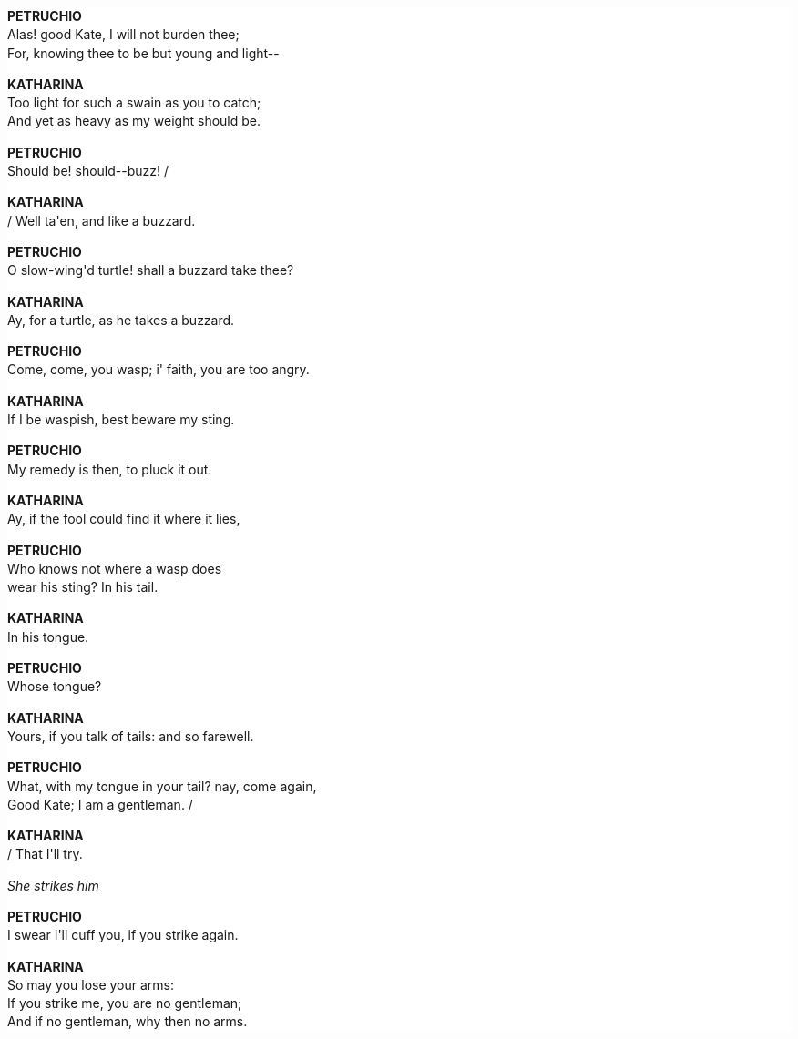 **PETRUCHIO**  
Alas! good Kate, I will not burden thee;  
For, knowing thee to be but young and light--

**KATHARINA**  
Too light for such a swain as you to catch;  
And yet as heavy as my weight should be.

**PETRUCHIO**  
Should be! should--buzz! /

**KATHARINA**  
/ Well ta'en, and like a buzzard.

**PETRUCHIO**  
O slow-wing'd turtle! shall a buzzard take thee?

**KATHARINA**  
Ay, for a turtle, as he takes a buzzard.

**PETRUCHIO**  
Come, come, you wasp; i' faith, you are too angry.

**KATHARINA**  
If I be waspish, best beware my sting.

**PETRUCHIO**  
My remedy is then, to pluck it out.

**KATHARINA**  
Ay, if the fool could find it where it lies,

**PETRUCHIO**  
Who knows not where a wasp does  
wear his sting? In his tail.

**KATHARINA**  
In his tongue.

**PETRUCHIO**  
Whose tongue?

**KATHARINA**  
Yours, if you talk of tails: and so farewell.

**PETRUCHIO**  
What, with my tongue in your tail? nay, come again,  
Good Kate; I am a gentleman. /

**KATHARINA**  
/ That I'll try.

*She strikes him*

**PETRUCHIO**  
I swear I'll cuff you, if you strike again.

**KATHARINA**  
So may you lose your arms:  
If you strike me, you are no gentleman;  
And if no gentleman, why then no arms.
